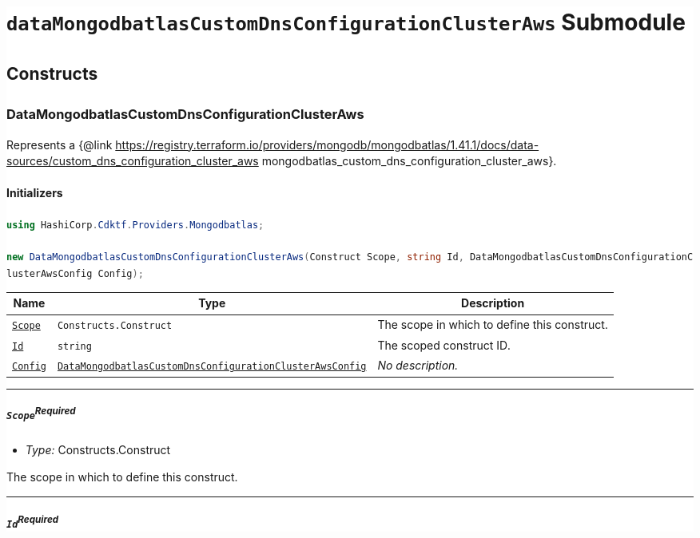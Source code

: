 # `dataMongodbatlasCustomDnsConfigurationClusterAws` Submodule <a name="`dataMongodbatlasCustomDnsConfigurationClusterAws` Submodule" id="@cdktf/provider-mongodbatlas.dataMongodbatlasCustomDnsConfigurationClusterAws"></a>

## Constructs <a name="Constructs" id="Constructs"></a>

### DataMongodbatlasCustomDnsConfigurationClusterAws <a name="DataMongodbatlasCustomDnsConfigurationClusterAws" id="@cdktf/provider-mongodbatlas.dataMongodbatlasCustomDnsConfigurationClusterAws.DataMongodbatlasCustomDnsConfigurationClusterAws"></a>

Represents a {@link https://registry.terraform.io/providers/mongodb/mongodbatlas/1.41.1/docs/data-sources/custom_dns_configuration_cluster_aws mongodbatlas_custom_dns_configuration_cluster_aws}.

#### Initializers <a name="Initializers" id="@cdktf/provider-mongodbatlas.dataMongodbatlasCustomDnsConfigurationClusterAws.DataMongodbatlasCustomDnsConfigurationClusterAws.Initializer"></a>

```csharp
using HashiCorp.Cdktf.Providers.Mongodbatlas;

new DataMongodbatlasCustomDnsConfigurationClusterAws(Construct Scope, string Id, DataMongodbatlasCustomDnsConfigurationClusterAwsConfig Config);
```

| **Name** | **Type** | **Description** |
| --- | --- | --- |
| <code><a href="#@cdktf/provider-mongodbatlas.dataMongodbatlasCustomDnsConfigurationClusterAws.DataMongodbatlasCustomDnsConfigurationClusterAws.Initializer.parameter.scope">Scope</a></code> | <code>Constructs.Construct</code> | The scope in which to define this construct. |
| <code><a href="#@cdktf/provider-mongodbatlas.dataMongodbatlasCustomDnsConfigurationClusterAws.DataMongodbatlasCustomDnsConfigurationClusterAws.Initializer.parameter.id">Id</a></code> | <code>string</code> | The scoped construct ID. |
| <code><a href="#@cdktf/provider-mongodbatlas.dataMongodbatlasCustomDnsConfigurationClusterAws.DataMongodbatlasCustomDnsConfigurationClusterAws.Initializer.parameter.config">Config</a></code> | <code><a href="#@cdktf/provider-mongodbatlas.dataMongodbatlasCustomDnsConfigurationClusterAws.DataMongodbatlasCustomDnsConfigurationClusterAwsConfig">DataMongodbatlasCustomDnsConfigurationClusterAwsConfig</a></code> | *No description.* |

---

##### `Scope`<sup>Required</sup> <a name="Scope" id="@cdktf/provider-mongodbatlas.dataMongodbatlasCustomDnsConfigurationClusterAws.DataMongodbatlasCustomDnsConfigurationClusterAws.Initializer.parameter.scope"></a>

- *Type:* Constructs.Construct

The scope in which to define this construct.

---

##### `Id`<sup>Required</sup> <a name="Id" id="@cdktf/provider-mongodbatlas.dataMongodbatlasCustomDnsConfigurationClusterAws.DataMongodbatlasCustomDnsConfigurationClusterAws.Initializer.parameter.id"></a>
